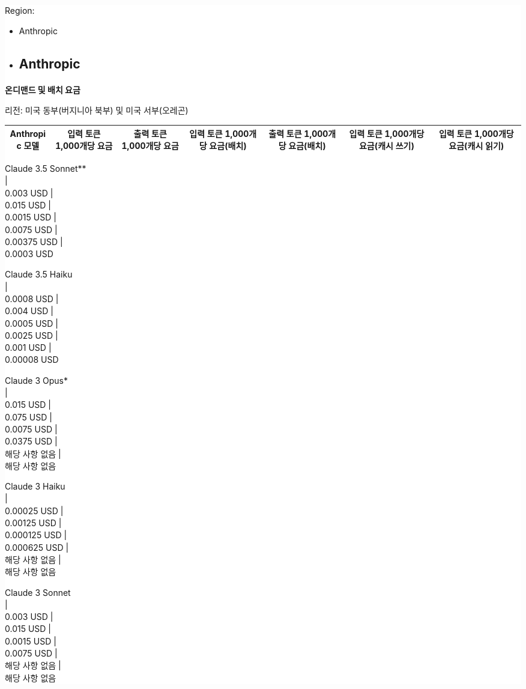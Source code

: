 Region:

  * Anthropic 

  * ##  Anthropic

**온디맨드 및 배치 요금**  

리전: 미국 동부(버지니아 북부) 및 미국 서부(오레곤)  

**Anthropic 모델** | **입력 토큰 1,000개당 요금** | **출력 토큰 1,000개당 요금** | **입력 토큰 1,000개당 요금(배치)** | **출력 토큰 1,000개당 요금(배치)** | **입력 토큰 1,000개당 요금(캐시 쓰기)** | **입력 토큰 1,000개당 요금(캐시 읽기)**  
---|---|---|---|---|---|---  
  
Claude 3.5 Sonnet**  
|   
0.003 USD |   
0.015 USD |   
0.0015 USD |   
0.0075 USD |   
0.00375 USD |   
0.0003 USD  
  
Claude 3.5 Haiku  
|   
0.0008 USD |   
0.004 USD |   
0.0005 USD |   
0.0025 USD |   
0.001 USD |   
0.00008 USD  
  
Claude 3 Opus*  
|   
0.015 USD |   
0.075 USD |   
0.0075 USD |   
0.0375 USD |   
해당 사항 없음 |   
해당 사항 없음  
  
Claude 3 Haiku  
|   
0.00025 USD |   
0.00125 USD |   
0.000125 USD |   
0.000625 USD |   
해당 사항 없음 |   
해당 사항 없음  
  
Claude 3 Sonnet  
|   
0.003 USD |   
0.015 USD |   
0.0015 USD |   
0.0075 USD |   
해당 사항 없음 |   
해당 사항 없음  
  